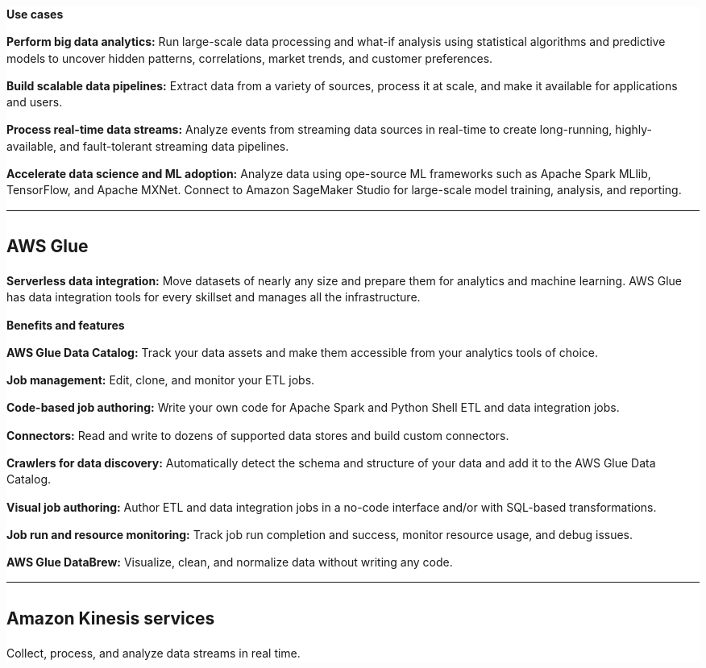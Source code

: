 **Use cases**

**Perform big data analytics:**
Run large-scale data processing and what-if analysis using statistical algorithms and predictive models to uncover hidden patterns, correlations, market trends, and customer preferences.

**Build scalable data pipelines:**
Extract data from a variety of sources, process it at scale, and make it available for applications and users.

**Process real-time data streams:**
Analyze events from streaming data sources in real-time to create long-running, highly-available, and fault-tolerant streaming data pipelines.

**Accelerate data science and ML adoption:**
Analyze data using ope-source ML frameworks such as Apache Spark MLlib, TensorFlow, and Apache MXNet. Connect to Amazon SageMaker Studio for large-scale model training, analysis, and reporting.

---

## **AWS Glue**

**Serverless data integration:**
Move datasets of nearly any size and prepare them for analytics and machine learning. AWS Glue has data integration tools for every skillset and manages all the infrastructure.

**Benefits and features**

**AWS Glue Data Catalog:**
Track your data assets and make them accessible from your analytics tools of choice.

**Job management:**
Edit, clone, and monitor your ETL jobs.

**Code-based job authoring:**
Write your own code for Apache Spark and Python Shell ETL and data integration jobs.

**Connectors:**
Read and write to dozens of supported data stores and build custom connectors.

**Crawlers for data discovery:**
Automatically detect the schema and structure of your data and add it to the AWS Glue Data Catalog.

**Visual job authoring:**
Author ETL and data integration jobs in a no-code interface and/or with SQL-based transformations.

**Job run and resource monitoring:**
Track job run completion and success, monitor resource usage, and debug issues.

**AWS Glue DataBrew:**
Visualize, clean, and normalize data without writing any code.

---

## **Amazon Kinesis services**

Collect, process, and analyze data streams in real time.
